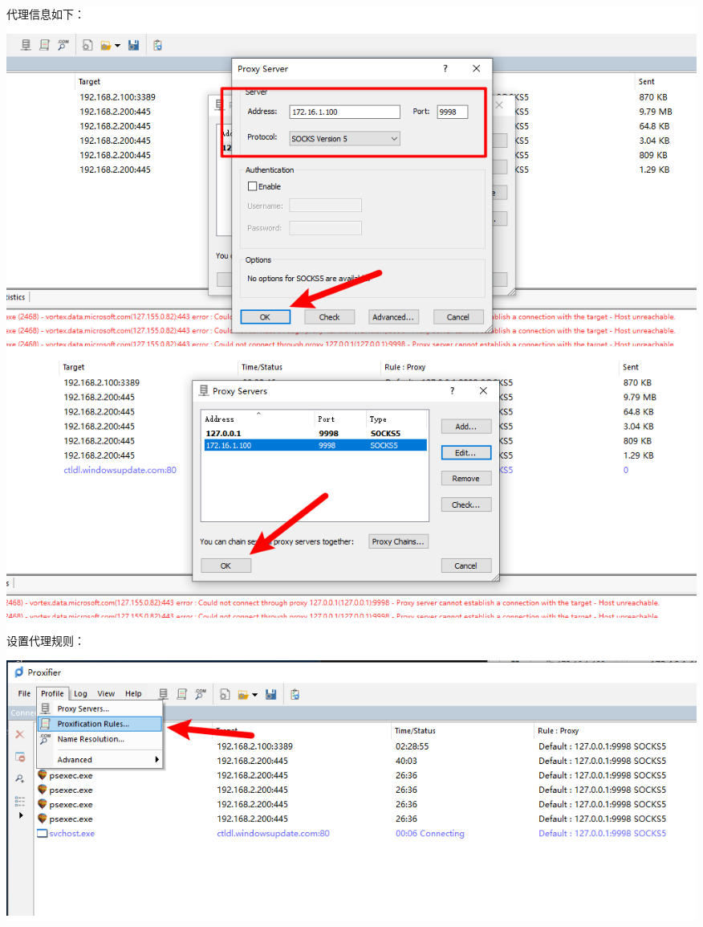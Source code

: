 代理信息如下：

![image-20220616141422816464-1655884170698447.png](img/Untitled.assets/6d849fb3830b0c513e95417e082b39c3.png)

![image-20220616141433642433-1655884171968179.png](img/Untitled.assets/e7d47570786919e2a1350f2353c9daea.png)

设置代理规则：

![image-20220616141445678858-1655884173274570.png](img/Untitled.assets/ad8a74fca6644400d4bc7169bd5b966c.png)

